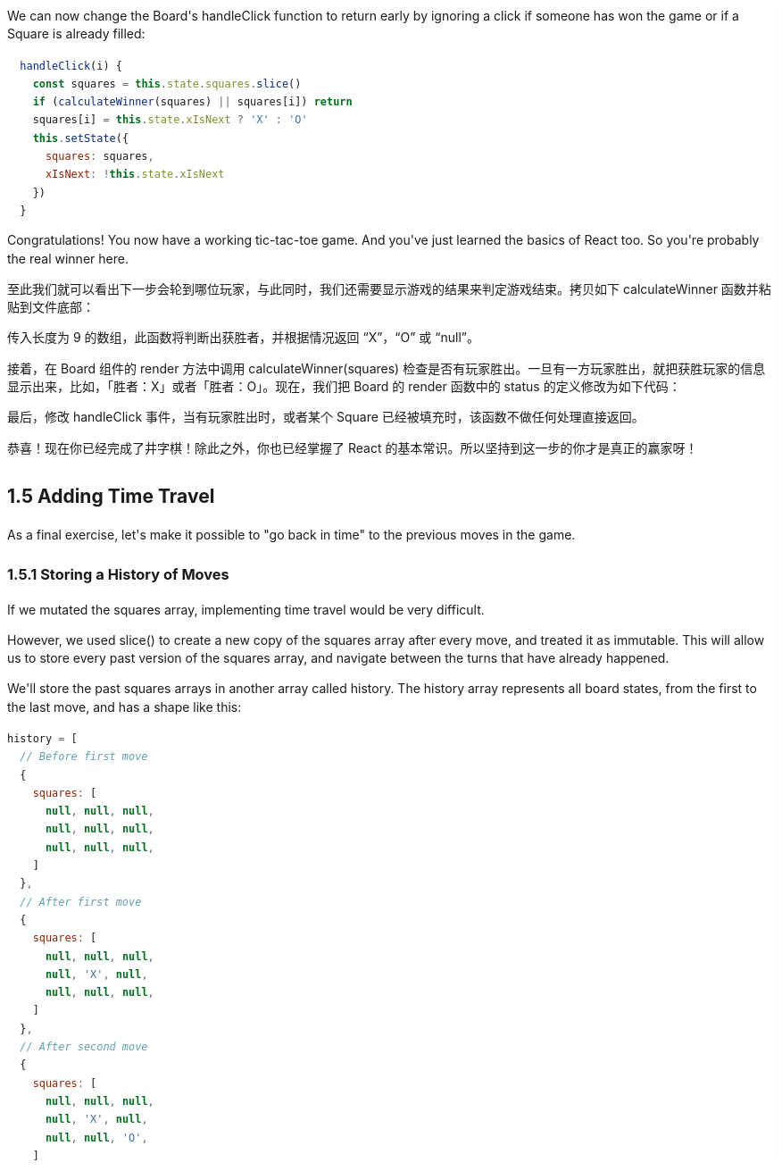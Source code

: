 We can now change the Board's handleClick function to return early by ignoring a click if someone has won the game or if a Square is already filled:

```js
  handleClick(i) {
    const squares = this.state.squares.slice()
    if (calculateWinner(squares) || squares[i]) return
    squares[i] = this.state.xIsNext ? 'X' : 'O'
    this.setState({
      squares: squares,
      xIsNext: !this.state.xIsNext
    })
  }
```

Congratulations! You now have a working tic-tac-toe game. And you've just learned the basics of React too. So you're probably the real winner here.

至此我们就可以看出下一步会轮到哪位玩家，与此同时，我们还需要显示游戏的结果来判定游戏结束。拷贝如下 calculateWinner 函数并粘贴到文件底部：

传入长度为 9 的数组，此函数将判断出获胜者，并根据情况返回 “X”，“O” 或 “null”。

接着，在 Board 组件的 render 方法中调用 calculateWinner(squares) 检查是否有玩家胜出。一旦有一方玩家胜出，就把获胜玩家的信息显示出来，比如，「胜者：X」或者「胜者：O」。现在，我们把 Board 的 render 函数中的 status 的定义修改为如下代码：

最后，修改 handleClick 事件，当有玩家胜出时，或者某个 Square 已经被填充时，该函数不做任何处理直接返回。

恭喜！现在你已经完成了井字棋！除此之外，你也已经掌握了 React 的基本常识。所以坚持到这一步的你才是真正的赢家呀！

## 1.5 Adding Time Travel

As a final exercise, let's make it possible to "go back in time" to the previous moves in the game.

### 1.5.1 Storing a History of Moves

If we mutated the squares array, implementing time travel would be very difficult.

However, we used slice() to create a new copy of the squares array after every move, and treated it as immutable. This will allow us to store every past version of the squares array, and navigate between the turns that have already happened.

We'll store the past squares arrays in another array called history. The history array represents all board states, from the first to the last move, and has a shape like this:

```js
history = [
  // Before first move
  {
    squares: [
      null, null, null,
      null, null, null,
      null, null, null,
    ]
  },
  // After first move
  {
    squares: [
      null, null, null,
      null, 'X', null,
      null, null, null,
    ]
  },
  // After second move
  {
    squares: [
      null, null, null,
      null, 'X', null,
      null, null, 'O',
    ]
```